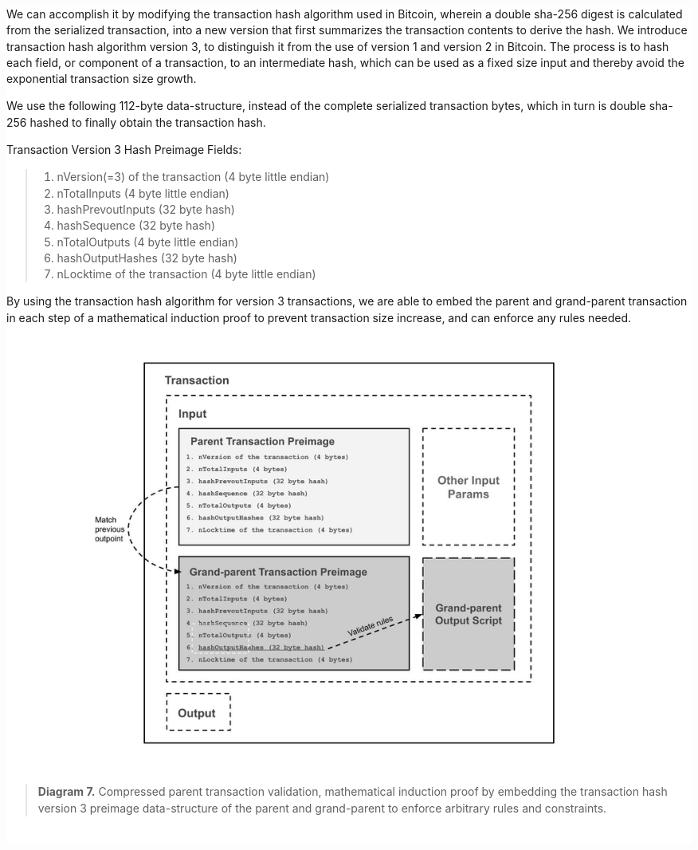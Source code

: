 We can accomplish it by modifying the transaction hash algorithm used in Bitcoin, wherein a double sha-256 digest is calculated from the serialized transaction, into a new version that first summarizes the transaction contents to derive the hash.  We introduce transaction hash algorithm version 3, to distinguish it from the use of version 1 and version 2 in Bitcoin. The process is to hash each field, or component of a transaction, to an intermediate hash, which can be used as a fixed size input and thereby avoid the exponential transaction size growth.

We use the following 112-byte data-structure, instead of the complete serialized transaction bytes, which in turn is double sha-256 hashed to finally obtain the transaction hash.

Transaction Version 3 Hash Preimage Fields:
> 1. nVersion(=3) of the transaction (4 byte little endian)
> 2. nTotalInputs (4 byte little endian)
> 3. hashPrevoutInputs (32 byte hash)
> 4. hashSequence (32 byte hash)
> 5. nTotalOutputs (4 byte little endian)
> 6. hashOutputHashes (32 byte hash)
> 7. nLocktime of the transaction (4 byte little endian)

By using the transaction hash algorithm for version 3 transactions, we are able to embed the parent and grand-parent transaction in each step of a mathematical induction proof to prevent transaction size increase, and can enforce any rules needed.

![Diagram 7. Compressed parent transaction validation, mathematical induction proof by embedding the transaction hash version 3 preimage data-structure of the parent and grand-parent to enforce arbitrary rules and constraints.](images/w8.jpeg)

>**Diagram 7.** Compressed parent transaction validation, mathematical induction proof by embedding the transaction hash version 3 preimage data-structure of the parent and grand-parent to enforce arbitrary rules and constraints.
<br/> 
 
